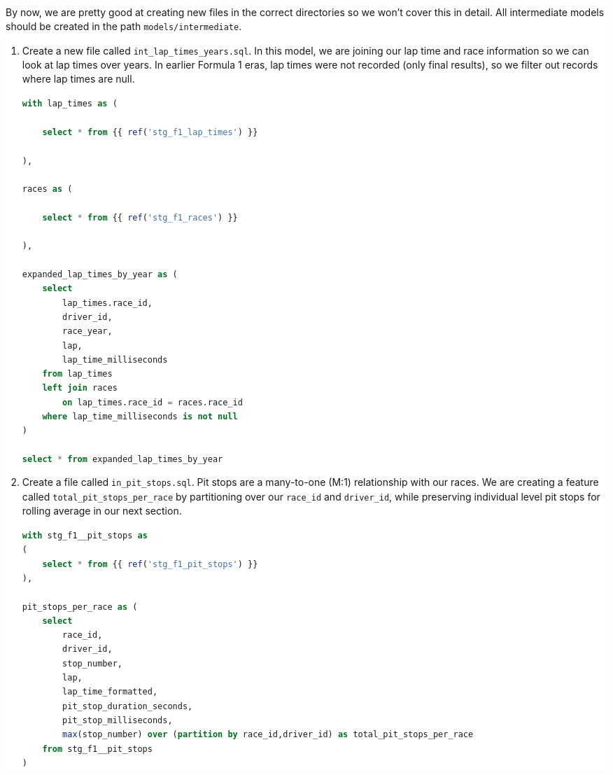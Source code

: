 By now, we are pretty good at creating new files in the correct directories so we won’t cover this in detail. All intermediate models should be created in the path `models/intermediate`.

1. Create a new file called `int_lap_times_years.sql`. In this model, we are joining our lap time and race information so we can look at lap times over years. In earlier Formula 1 eras, lap times were not recorded (only final results), so we filter out records where lap times are null.

    ```sql
    with lap_times as (

        select * from {{ ref('stg_f1_lap_times') }}

    ),

    races as (

        select * from {{ ref('stg_f1_races') }}

    ),

    expanded_lap_times_by_year as (
        select
            lap_times.race_id,
            driver_id,
            race_year,
            lap,
            lap_time_milliseconds
        from lap_times
        left join races
            on lap_times.race_id = races.race_id
        where lap_time_milliseconds is not null
    )

    select * from expanded_lap_times_by_year
    ```

2. Create a file called `in_pit_stops.sql`. Pit stops are a many-to-one (M:1) relationship with our races. We are creating a feature called `total_pit_stops_per_race` by partitioning over our `race_id` and `driver_id`, while preserving individual level pit stops for rolling average in our next section.

    ```sql
    with stg_f1__pit_stops as
    (
        select * from {{ ref('stg_f1_pit_stops') }}
    ),

    pit_stops_per_race as (
        select
            race_id,
            driver_id,
            stop_number,
            lap,
            lap_time_formatted,
            pit_stop_duration_seconds,
            pit_stop_milliseconds,
            max(stop_number) over (partition by race_id,driver_id) as total_pit_stops_per_race
        from stg_f1__pit_stops
    )
